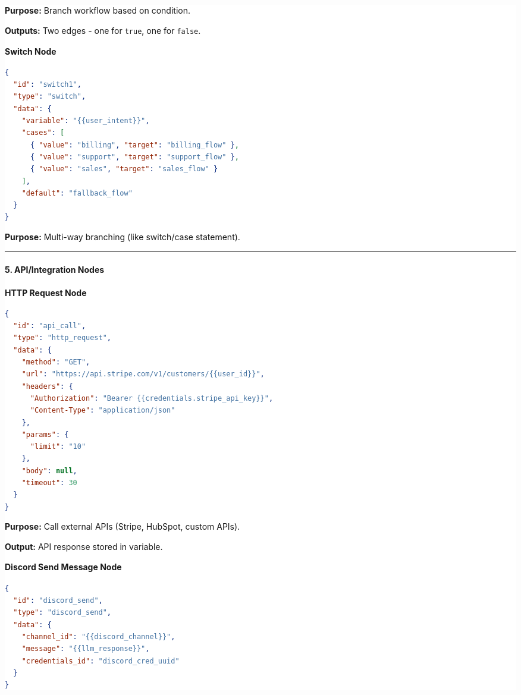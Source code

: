 **Purpose:** Branch workflow based on condition.

**Outputs:** Two edges - one for `true`, one for `false`.

**Switch Node**

```json
{
  "id": "switch1",
  "type": "switch",
  "data": {
    "variable": "{{user_intent}}",
    "cases": [
      { "value": "billing", "target": "billing_flow" },
      { "value": "support", "target": "support_flow" },
      { "value": "sales", "target": "sales_flow" }
    ],
    "default": "fallback_flow"
  }
}
```

**Purpose:** Multi-way branching (like switch/case statement).

---

#### 5. **API/Integration Nodes**

**HTTP Request Node**

```json
{
  "id": "api_call",
  "type": "http_request",
  "data": {
    "method": "GET",
    "url": "https://api.stripe.com/v1/customers/{{user_id}}",
    "headers": {
      "Authorization": "Bearer {{credentials.stripe_api_key}}",
      "Content-Type": "application/json"
    },
    "params": {
      "limit": "10"
    },
    "body": null,
    "timeout": 30
  }
}
```

**Purpose:** Call external APIs (Stripe, HubSpot, custom APIs).

**Output:** API response stored in variable.

**Discord Send Message Node**

```json
{
  "id": "discord_send",
  "type": "discord_send",
  "data": {
    "channel_id": "{{discord_channel}}",
    "message": "{{llm_response}}",
    "credentials_id": "discord_cred_uuid"
  }
}
```
